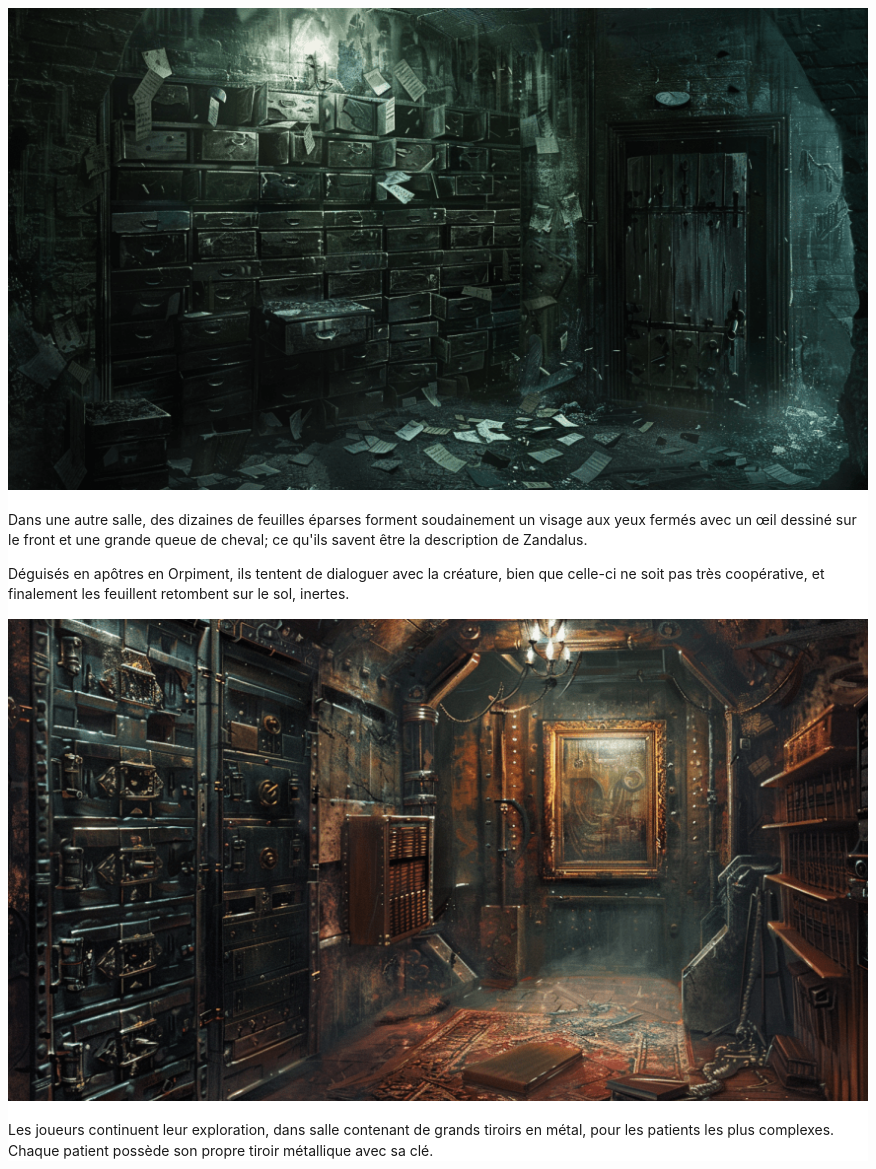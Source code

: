 <div class="img-left">
    <img src="./Untitled_27.png" />
    <p>Dans une autre salle, des dizaines de feuilles éparses forment soudainement un visage aux yeux fermés avec un œil dessiné sur le front et une grande queue de cheval; ce qu'ils savent être la description de Zandalus. </p>
    <p>Déguisés en apôtres en Orpiment, ils tentent de dialoguer avec la créature, bien que celle-ci ne soit pas très coopérative, et finalement les feuillent retombent sur le sol, inertes.</p>
</div>

<div class="img-right">
    <img src="./Untitled_28.png" />
    <p>Les joueurs continuent leur exploration, dans salle contenant de grands tiroirs en métal, pour les patients les plus complexes. Chaque patient possède son propre tiroir métallique avec sa clé. </p>